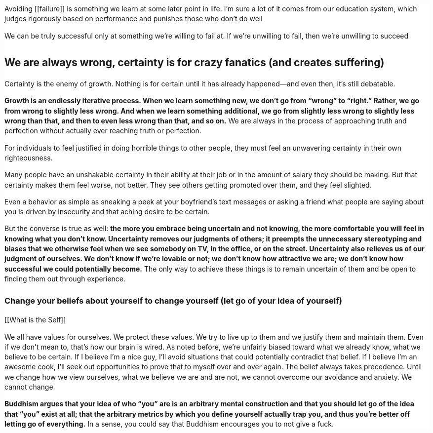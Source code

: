 Avoiding [[failure]] is something we learn at some later point in life. I’m sure a lot of it comes from our education system, which judges rigorously based on performance and punishes those who don’t do well

We can be truly successful only at something we’re willing to fail at. If we’re unwilling to fail, then we’re unwilling to succeed

## We are always wrong, certainty is for crazy fanatics (and creates suffering)

Certainty is the enemy of growth. Nothing is for certain until it has already happened—and even then, it’s still debatable.  
  
**Growth is an endlessly iterative process. When we learn something new, we don’t go from “wrong” to “right.” Rather, we go from wrong to slightly less wrong. And when we learn something additional, we go from slightly less wrong to slightly less wrong than that, and then to even less wrong than that, and so on.** We are always in the process of approaching truth and perfection without actually ever reaching truth or perfection.

  
For individuals to feel justified in doing horrible things to other people, they must feel an unwavering certainty in their own righteousness.  
  
Many people have an unshakable certainty in their ability at their job or in the amount of salary they should be making. But that certainty makes them feel worse, not better. They see others getting promoted over them, and they feel slighted.  
  
Even a behavior as simple as sneaking a peek at your boyfriend’s text messages or asking a friend what people are saying about you is driven by insecurity and that aching desire to be certain.

But the converse is true as well: **the more you embrace being uncertain and not knowing, the more comfortable you will feel in knowing what you don’t know. Uncertainty removes our judgments of others; it preempts the unnecessary stereotyping and biases that we otherwise feel when we see somebody on TV, in the office, or on the street. Uncertainty also relieves us of our judgment of ourselves. We don’t know if we’re lovable or not; we don’t know how attractive we are; we don’t know how successful we could potentially become.** The only way to achieve these things is to remain uncertain of them and be open to finding them out through experience.

### Change your beliefs about yourself to change yourself (let go of your idea of yourself)
[[What is the Self]]

We all have values for ourselves. We protect these values. We try to live up to them and we justify them and maintain them. Even if we don’t mean to, that’s how our brain is wired. As noted before, we’re unfairly biased toward what we already know, what we believe to be certain. If I believe I’m a nice guy, I’ll avoid situations that could potentially contradict that belief. If I believe I’m an awesome cook, I’ll seek out opportunities to prove that to myself over and over again. The belief always takes precedence. Until we change how we view ourselves, what we believe we are and are not, we cannot overcome our avoidance and anxiety. We cannot change.

**Buddhism argues that your idea of who “you” are is an arbitrary mental construction and that you should let go of the idea that “you” exist at all; that the arbitrary metrics by which you define yourself actually trap you, and thus you’re better off letting go of everything.** In a sense, you could say that Buddhism encourages you to not give a fuck.
